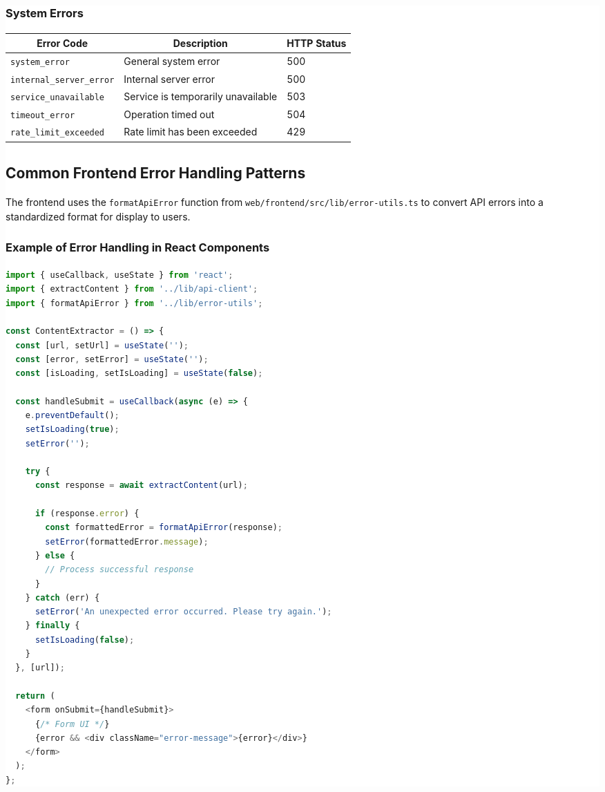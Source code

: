 ### System Errors

| Error Code | Description | HTTP Status |
|------------|-------------|-------------|
| `system_error` | General system error | 500 |
| `internal_server_error` | Internal server error | 500 |
| `service_unavailable` | Service is temporarily unavailable | 503 |
| `timeout_error` | Operation timed out | 504 |
| `rate_limit_exceeded` | Rate limit has been exceeded | 429 |

## Common Frontend Error Handling Patterns

The frontend uses the `formatApiError` function from `web/frontend/src/lib/error-utils.ts` to convert API errors into a standardized format for display to users.

### Example of Error Handling in React Components

```typescript
import { useCallback, useState } from 'react';
import { extractContent } from '../lib/api-client';
import { formatApiError } from '../lib/error-utils';

const ContentExtractor = () => {
  const [url, setUrl] = useState('');
  const [error, setError] = useState('');
  const [isLoading, setIsLoading] = useState(false);
  
  const handleSubmit = useCallback(async (e) => {
    e.preventDefault();
    setIsLoading(true);
    setError('');
    
    try {
      const response = await extractContent(url);
      
      if (response.error) {
        const formattedError = formatApiError(response);
        setError(formattedError.message);
      } else {
        // Process successful response
      }
    } catch (err) {
      setError('An unexpected error occurred. Please try again.');
    } finally {
      setIsLoading(false);
    }
  }, [url]);
  
  return (
    <form onSubmit={handleSubmit}>
      {/* Form UI */}
      {error && <div className="error-message">{error}</div>}
    </form>
  );
};
```
